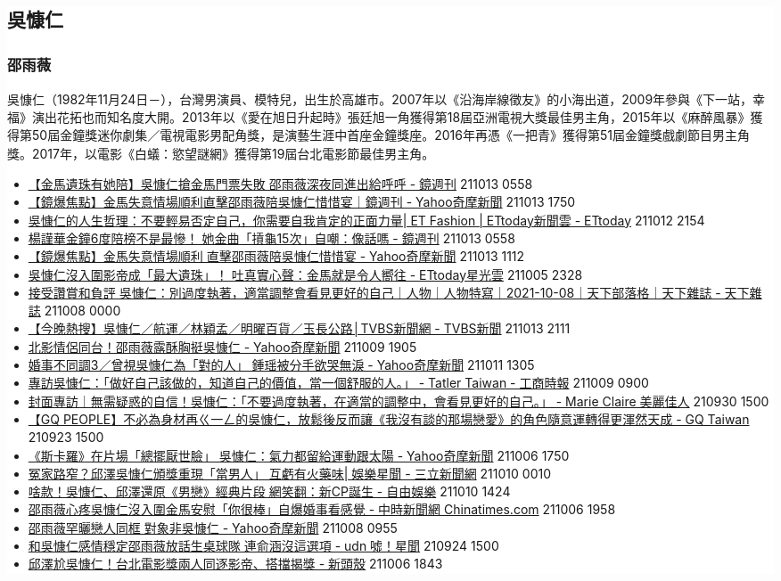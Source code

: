 ## 吳慷仁

### 邵雨薇

吳慷仁（1982年11月24日－），台灣男演員、模特兒，出生於高雄市。2007年以《沿海岸線徵友》的小海出道，2009年參與《下一站，幸福》演出花拓也而知名度大開。2013年以《愛在旭日升起時》張廷旭一角獲得第18屆亞洲電視大獎最佳男主角，2015年以《麻醉風暴》獲得第50屆金鐘獎迷你劇集／電視電影男配角獎，是演藝生涯中首座金鐘獎座。2016年再憑《一把青》獲得第51屆金鐘獎戲劇節目男主角獎。2017年，以電影《白蟻：慾望謎網》獲得第19屆台北電影節最佳男主角。
- [【金馬遺珠有她陪】吳慷仁搶金馬門票失敗 邵雨薇深夜同進出給呼呼 - 鏡週刊](https://www.mirrormedia.mg/story/20211012ent006/ "【金馬遺珠有她陪】吳慷仁搶金馬門票失敗 邵雨薇深夜同進出給呼呼 - 鏡週刊") 211013 0558
- [【鏡爆焦點】金馬失意情場順利直擊邵雨薇陪吳慷仁惜惜宴｜鏡週刊 - Yahoo奇摩新聞](https://tw.tv.yahoo.com/%E9%8F%A1%E7%88%86%E7%84%A6%E9%BB%9E-%E9%87%91%E9%A6%AC%E5%A4%B1%E6%84%8F%E6%83%85%E5%A0%B4%E9%A0%86%E5%88%A9-%E7%9B%B4%E6%93%8A%E9%82%B5%E9%9B%A8%E8%96%87%E9%99%AA%E5%90%B3%E6%85%B7%E4%BB%81%E6%83%9C%E6%83%9C%E5%AE%B4-%E9%8F%A1%E9%80%B1%E5%88%8A-064502083.html "【鏡爆焦點】金馬失意情場順利直擊邵雨薇陪吳慷仁惜惜宴｜鏡週刊 - Yahoo奇摩新聞") 211013 1750
- [吳慷仁的人生哲理：不要輕易否定自己，你需要自我肯定的正面力量| ET Fashion | ETtoday新聞雲 - ETtoday](https://fashion.ettoday.net/news/2099691 "吳慷仁的人生哲理：不要輕易否定自己，你需要自我肯定的正面力量| ET Fashion | ETtoday新聞雲 - ETtoday") 211012 2154
- [楊謹華金鐘6度陪榜不是最慘！ 她金曲「摃龜15次」自嘲：像話嗎 - 鏡週刊](https://www.mirrormedia.mg/story/20211012ent010/ "楊謹華金鐘6度陪榜不是最慘！ 她金曲「摃龜15次」自嘲：像話嗎 - 鏡週刊") 211013 0558
- [【鏡爆焦點】金馬失意情場順利 直擊邵雨薇陪吳慷仁惜惜宴 - Yahoo奇摩新聞](https://tw.news.yahoo.com/%E9%8F%A1%E7%88%86%E7%84%A6%E9%BB%9E-%E9%87%91%E9%A6%AC%E5%A4%B1%E6%84%8F%E6%83%85%E5%A0%B4%E9%A0%86%E5%88%A9-%E7%9B%B4%E6%93%8A%E9%82%B5%E9%9B%A8%E8%96%87%E9%99%AA%E5%90%B3%E6%85%B7%E4%BB%81%E6%83%9C%E6%83%9C%E5%AE%B4-031226362.html "【鏡爆焦點】金馬失意情場順利 直擊邵雨薇陪吳慷仁惜惜宴 - Yahoo奇摩新聞") 211013 1112
- [吳慷仁沒入圍影帝成「最大遺珠」！ 吐真實心聲：金馬就是令人嚮往 - ETtoday星光雲](https://star.ettoday.net/news/2094923 "吳慷仁沒入圍影帝成「最大遺珠」！ 吐真實心聲：金馬就是令人嚮往 - ETtoday星光雲") 211005 2328
- [接受讚賞和負評 吳慷仁：別過度執著，適當調整會看見更好的自己｜人物｜人物特寫｜2021-10-08｜天下部落格｜天下雜誌 - 天下雜誌](https://www.cw.com.tw/article/5118456 "接受讚賞和負評 吳慷仁：別過度執著，適當調整會看見更好的自己｜人物｜人物特寫｜2021-10-08｜天下部落格｜天下雜誌 - 天下雜誌") 211008 0000
- [【今晚熱搜】吳慷仁／航運／林穎孟／明曜百貨／玉長公路│TVBS新聞網 - TVBS新聞](https://news.tvbs.com.tw/life/1607744 "【今晚熱搜】吳慷仁／航運／林穎孟／明曜百貨／玉長公路│TVBS新聞網 - TVBS新聞") 211013 2111
- [北影情侶同台！邵雨薇露酥胸挺吳慷仁 - Yahoo奇摩新聞](https://tw.news.yahoo.com/%E5%8C%97%E5%BD%B1%E6%83%85%E4%BE%B6%E5%90%8C%E5%8F%B0-%E9%82%B5%E9%9B%A8%E8%96%87%E9%9C%B2%E9%85%A5%E8%83%B8%E6%8C%BA%E5%90%B3%E6%85%B7%E4%BB%81-110503934.html "北影情侶同台！邵雨薇露酥胸挺吳慷仁 - Yahoo奇摩新聞") 211009 1905
- [婚事不同調3／曾視吳慷仁為「對的人」 鍾瑶被分手欲哭無淚 - Yahoo奇摩新聞](https://tw.news.yahoo.com/%E5%A9%9A%E4%BA%8B%E4%B8%8D%E5%90%8C%E8%AA%BF3-%E6%9B%BE%E8%A6%96%E5%90%B3%E6%85%B7%E4%BB%81%E7%82%BA-%E5%B0%8D%E7%9A%84%E4%BA%BA-%E9%8D%BE%E7%91%B6%E8%A2%AB%E5%88%86%E6%89%8B%E6%AC%B2%E5%93%AD%E7%84%A1%E6%B7%9A-023000009.html "婚事不同調3／曾視吳慷仁為「對的人」 鍾瑶被分手欲哭無淚 - Yahoo奇摩新聞") 211011 1305
- [專訪吳慷仁：「做好自己該做的，知道自己的價值，當一個舒服的人。」 - Tatler Taiwan - 工商時報](https://ctee.com.tw/bookstore/magazine/529384.html "專訪吳慷仁：「做好自己該做的，知道自己的價值，當一個舒服的人。」 - Tatler Taiwan - 工商時報") 211009 0900
- [封面專訪｜無需疑惑的自信！吳慷仁：「不要過度執著，在適當的調整中，會看見更好的自己。」 - Marie Claire 美麗佳人](https://www.marieclaire.com.tw/entertainment/story/60704 "封面專訪｜無需疑惑的自信！吳慷仁：「不要過度執著，在適當的調整中，會看見更好的自己。」 - Marie Claire 美麗佳人") 210930 1500
- [【GQ PEOPLE】不必為身材再ㄍ一ㄥ的吳慷仁，放鬆後反而讓《我沒有談的那場戀愛》的角色隨意運轉得更渾然天成 - GQ Taiwan](https://www.gq.com.tw/entertainment/article/%E5%8F%B0%E5%8C%97%E9%9B%BB%E5%BD%B1%E7%AF%80-%E5%90%B3%E6%85%B7%E4%BB%81-%E6%88%91%E6%B2%92%E6%9C%89%E8%AB%87%E7%9A%84%E9%82%A3%E5%A0%B4%E6%88%80%E6%84%9B "【GQ PEOPLE】不必為身材再ㄍ一ㄥ的吳慷仁，放鬆後反而讓《我沒有談的那場戀愛》的角色隨意運轉得更渾然天成 - GQ Taiwan") 210923 1500
- [《斯卡羅》在片場「總擺厭世臉」 吳慷仁：氣力都留給運動跟太陽 - Yahoo奇摩新聞](https://tw.news.yahoo.com/%E3%80%8A%E6%96%AF%E5%8D%A1%E7%BE%85%E3%80%8B%E5%9C%A8%E7%89%87%E5%A0%B4%E3%80%8C%E7%B8%BD%E6%93%BA%E5%8E%AD%E4%B8%96%E8%87%89%E3%80%8D-%E5%90%B3%E6%85%B7%E4%BB%81%EF%BC%9A%E6%B0%A3%E5%8A%9B%E9%83%BD%E7%95%99%E7%B5%A6%E9%81%8B%E5%8B%95%E8%B7%9F%E5%A4%AA%E9%99%BD-095023400.html "《斯卡羅》在片場「總擺厭世臉」 吳慷仁：氣力都留給運動跟太陽 - Yahoo奇摩新聞") 211006 1750
- [冤家路窄？邱澤吳慷仁頒獎重現「當男人」 互虧有火藥味| 娛樂星聞 - 三立新聞網](https://star.setn.com/news/1010109 "冤家路窄？邱澤吳慷仁頒獎重現「當男人」 互虧有火藥味| 娛樂星聞 - 三立新聞網") 211010 0010
- [啥款！吳慷仁、邱澤還原《男戀》經典片段 網笑翻：新CP誕生 - 自由娛樂](https://ent.ltn.com.tw/news/breakingnews/3699341 "啥款！吳慷仁、邱澤還原《男戀》經典片段 網笑翻：新CP誕生 - 自由娛樂") 211010 1424
- [邵雨薇心疼吳慷仁沒入圍金馬安慰「你很棒」自爆婚事看感覺 - 中時新聞網 Chinatimes.com](https://www.chinatimes.com/realtimenews/20211006005611-260404 "邵雨薇心疼吳慷仁沒入圍金馬安慰「你很棒」自爆婚事看感覺 - 中時新聞網 Chinatimes.com") 211006 1958
- [邵雨薇罕曬戀人同框 對象非吳慷仁 - Yahoo奇摩新聞](https://tw.news.yahoo.com/%E9%82%B5%E9%9B%A8%E8%96%87%E7%BD%95%E6%9B%AC%E6%88%80%E4%BA%BA%E5%90%8C%E6%A1%86-%E5%B0%8D%E8%B1%A1%E9%9D%9E%E5%90%B3%E6%85%B7%E4%BB%81-015505970.html "邵雨薇罕曬戀人同框 對象非吳慷仁 - Yahoo奇摩新聞") 211008 0955
- [和吳慷仁感情穩定邵雨薇放話生桌球隊 連俞涵沒這選項 - udn 噓！星聞](https://stars.udn.com/star/story/10091/5769141 "和吳慷仁感情穩定邵雨薇放話生桌球隊 連俞涵沒這選項 - udn 噓！星聞") 210924 1500
- [邱澤尬吳慷仁！台北電影獎兩人同逐影帝、搭擋揭獎 - 新頭殼](https://newtalk.tw/news/view/2021-10-06/647259 "邱澤尬吳慷仁！台北電影獎兩人同逐影帝、搭擋揭獎 - 新頭殼") 211006 1843
